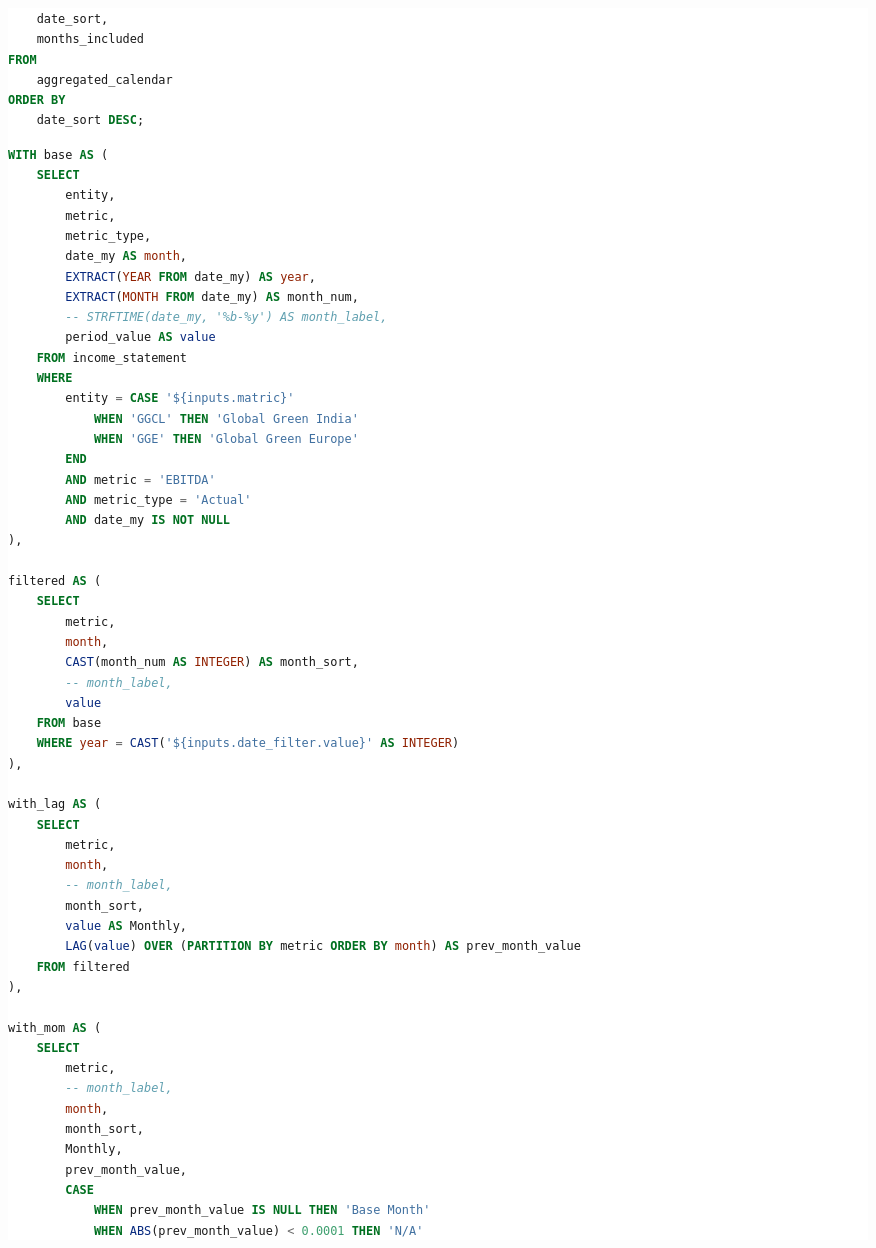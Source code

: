 ```sql date_filter
    date_sort,
    months_included
FROM 
    aggregated_calendar
ORDER BY 
    date_sort DESC;

```

```sql sel_year_ebitda
WITH base AS (
    SELECT 
        entity,
        metric,
        metric_type,
        date_my AS month,
        EXTRACT(YEAR FROM date_my) AS year,
        EXTRACT(MONTH FROM date_my) AS month_num,
        -- STRFTIME(date_my, '%b-%y') AS month_label,
        period_value AS value
    FROM income_statement
    WHERE 
        entity = CASE '${inputs.matric}'
            WHEN 'GGCL' THEN 'Global Green India'
            WHEN 'GGE' THEN 'Global Green Europe'
        END
        AND metric = 'EBITDA'
        AND metric_type = 'Actual'
        AND date_my IS NOT NULL
),

filtered AS (
    SELECT 
        metric,
        month,
        CAST(month_num AS INTEGER) AS month_sort,
        -- month_label,
        value
    FROM base
    WHERE year = CAST('${inputs.date_filter.value}' AS INTEGER)
),

with_lag AS (
    SELECT 
        metric,
        month,
        -- month_label,
        month_sort,
        value AS Monthly,
        LAG(value) OVER (PARTITION BY metric ORDER BY month) AS prev_month_value
    FROM filtered
),

with_mom AS (
    SELECT 
        metric,
        -- month_label,
        month,
        month_sort,
        Monthly,
        prev_month_value,
        CASE 
            WHEN prev_month_value IS NULL THEN 'Base Month'
            WHEN ABS(prev_month_value) < 0.0001 THEN 'N/A'
```